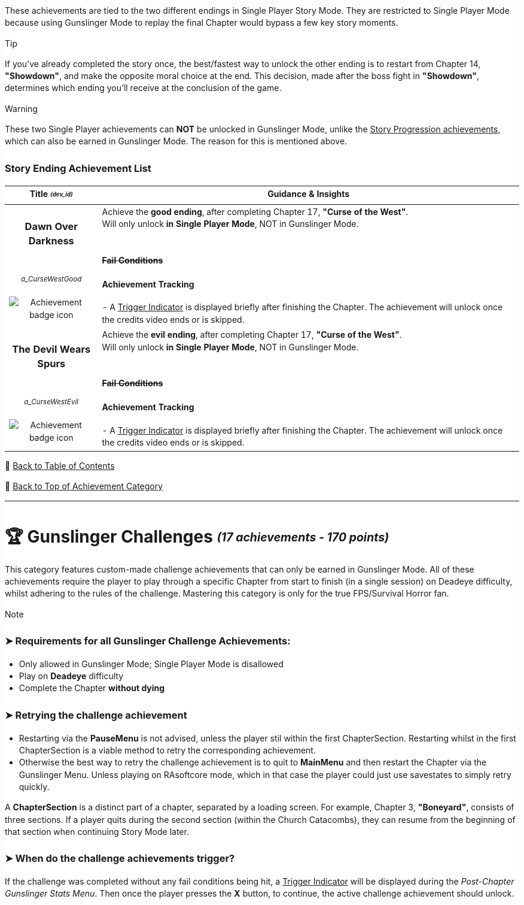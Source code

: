 These achievements are tied to the two different endings in Single Player Story Mode. They are restricted to Single Player Mode because using Gunslinger Mode to replay the final Chapter would bypass a few key story moments.

> [!TIP]
> If you’ve already completed the story once, the best/fastest way to unlock the other ending is to restart from Chapter 14, **"Showdown"**, and make the opposite moral choice at the end. This decision, made after the boss fight in **"Showdown"**, determines which ending you’ll receive at the conclusion of the game.

> [!WARNING]
> These two Single Player achievements can **NOT** be unlocked in Gunslinger Mode, unlike the [Story Progression achievements](#c_SPstory), which can also be earned in Gunslinger Mode. The reason for this is mentioned above.

### Story Ending Achievement List

| Title <sub><sup><i>(dev_id)</i></sup></sub> | Guidance & Insights |
|:---:|---|
| <h3 id=a_CurseWestGood>**Dawn Over Darkness**</h3><br><sub>*a_CurseWestGood*</sub> <br><br> ![Achievement badge icon](https://i.retroachievements.org/Badge/595992.png "Achievement badge icon") | Achieve the **good ending**, after completing Chapter 17, **"Curse of the West"**. <br> Will only unlock **in Single Player Mode**, NOT in Gunslinger Mode.  <br><br> <h4>~~Fail Conditions~~</h4> <h4>Achievement Tracking</h4> - A [Trigger Indicator](#RA_Trigger) is displayed briefly after finishing the Chapter. The achievement will unlock once the credits video ends or is skipped. |
| <h3 id=a_CurseWestEvil>**The Devil Wears Spurs**</h3><br><sub>*a_CurseWestEvil*</sub> <br><br> ![Achievement badge icon](https://i.retroachievements.org/Badge/595993.png "Achievement badge icon") | Achieve the **evil ending**, after completing Chapter 17, **"Curse of the West"**. <br> Will only unlock **in Single Player Mode**, NOT in Gunslinger Mode. <br><br> <h4>~~Fail Conditions~~</h4> <h4>Achievement Tracking</h4> - A [Trigger Indicator](#RA_Trigger) is displayed briefly after finishing the Chapter. The achievement will unlock once the credits video ends or is skipped. |

🔗 [Back to Table of Contents](#ToC)

🔗 [Back to Top of Achievement Category](#c_SPend)

---


<h1 id=c_Gunslinger>
    🏆 Gunslinger Challenges <i><sub><sup>(17 achievements - 170 points)</sup></sub></i>
</h1>

This category features custom-made challenge achievements that can only be earned in Gunslinger Mode.
All of these achievements require the player to play through a specific Chapter from start to finish (in a single session) on Deadeye difficulty, whilst adhering to the rules of the challenge. Mastering this category is only for the true FPS/Survival Horror fan. 

> [!NOTE]
> 
> ### ➤ Requirements for all Gunslinger Challenge Achievements:
> - Only allowed in Gunslinger Mode; Single Player Mode is disallowed
> - Play on **Deadeye** difficulty
> - Complete the Chapter **without dying**
> 
> ### ➤ Retrying the challenge achievement
> - Restarting via the **PauseMenu** is not advised, unless the player stil within the first ChapterSection. Restarting whilst in the first ChapterSection is a viable method to retry the corresponding achievement.
> - Otherwise the best way to retry the challenge achievement is to quit to **MainMenu** and then restart the Chapter via the Gunslinger Menu. Unless playing on RAsoftcore mode, which in that case the player could just use savestates to simply retry quickly.
> 
> A **ChapterSection** is a distinct part of a chapter, separated by a loading screen. For example, Chapter 3, **"Boneyard"**, consists of three sections. If a player quits during the second section (within the Church Catacombs), they can resume from the beginning of that section when continuing Story Mode later. 
>
> ### ➤ When do the challenge achievements trigger?
> If the challenge was completed without any fail conditions being hit, a [Trigger Indicator](#RA_Trigger) will be displayed during the *Post-Chapter Gunslinger Stats Menu*. Then once the player presses the **X** button, to continue, the active challenge achievement should unlock.
